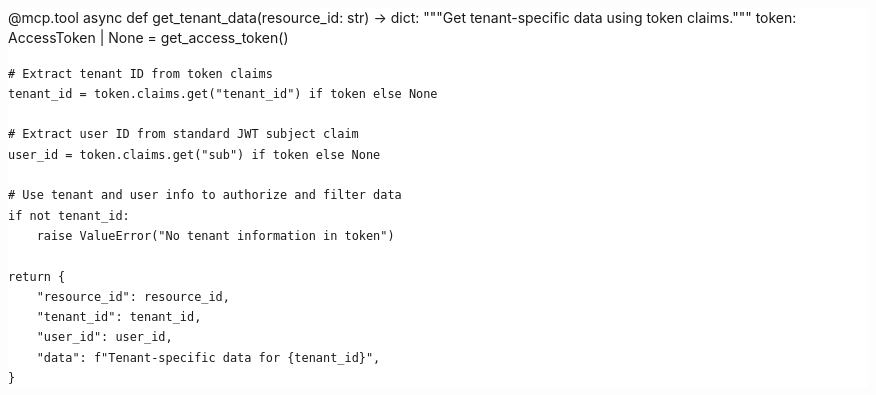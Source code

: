 @mcp.tool
async def get_tenant_data(resource_id: str) -> dict:
    """Get tenant-specific data using token claims."""
    token: AccessToken | None = get_access_token()
    
    # Extract tenant ID from token claims
    tenant_id = token.claims.get("tenant_id") if token else None
    
    # Extract user ID from standard JWT subject claim
    user_id = token.claims.get("sub") if token else None
    
    # Use tenant and user info to authorize and filter data
    if not tenant_id:
        raise ValueError("No tenant information in token")
    
    return {
        "resource_id": resource_id,
        "tenant_id": tenant_id,
        "user_id": user_id,
        "data": f"Tenant-specific data for {tenant_id}",
    }